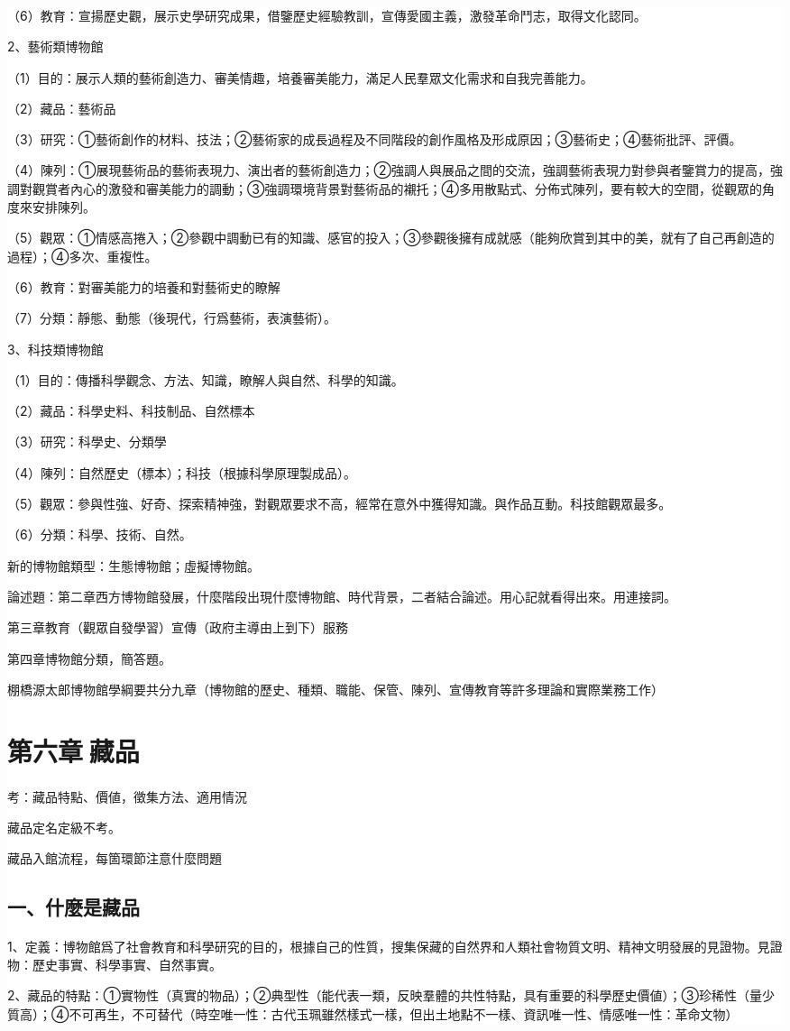 （6）教育：宣揚歷史觀，展示史學研究成果，借鑒歷史經驗教訓，宣傳愛國主義，激發革命鬥志，取得文化認同。

2、藝術類博物館

（1）目的：展示人類的藝術創造力、審美情趣，培養審美能力，滿足人民羣眾文化需求和自我完善能力。

（2）藏品：藝術品

（3）研究：①藝術創作的材料、技法；②藝術家的成長過程及不同階段的創作風格及形成原因；③藝術史；④藝術批評、評價。

（4）陳列：①展現藝術品的藝術表現力、演出者的藝術創造力；②強調人與展品之間的交流，強調藝術表現力對參與者鑒賞力的提高，強調對觀賞者內心的激發和審美能力的調動；③強調環境背景對藝術品的襯托；④多用散點式、分佈式陳列，要有較大的空間，從觀眾的角度來安排陳列。

（5）觀眾：①情感高捲入；②參觀中調動已有的知識、感官的投入；③參觀後擁有成就感（能夠欣賞到其中的美，就有了自己再創造的過程）；④多次、重複性。

（6）教育：對審美能力的培養和對藝術史的瞭解

（7）分類：靜態、動態（後現代，行爲藝術，表演藝術）。

3、科技類博物館

（1）目的：傳播科學觀念、方法、知識，瞭解人與自然、科學的知識。

（2）藏品：科學史料、科技制品、自然標本

（3）研究：科學史、分類學

（4）陳列：自然歷史（標本）；科技（根據科學原理製成品）。

（5）觀眾：參與性強、好奇、探索精神強，對觀眾要求不高，經常在意外中獲得知識。與作品互動。科技館觀眾最多。

（6）分類：科學、技術、自然。

新的博物館類型：生態博物館；虛擬博物館。

論述題：第二章西方博物館發展，什麼階段出現什麼博物館、時代背景，二者結合論述。用心記就看得出來。用連接詞。

第三章教育（觀眾自發學習）宣傳（政府主導由上到下）服務

第四章博物館分類，簡答題。

棚橋源太郎<v>博物館學綱要</v>共分九章（博物館的歷史、種類、職能、保管、陳列、宣傳教育等許多理論和實際業務工作）



# 第六章 藏品

考：藏品特點、價値，徵集方法、適用情況

藏品定名定級不考。

藏品入館流程，每箇環節注意什麼問題







## 一、什麼是藏品

1、定義：博物館爲了社會教育和科學研究的目的，根據自己的性質，搜集保藏的自然界和人類社會物質文明、精神文明發展的見證物。見證物：歷史事實、科學事實、自然事實。

2、藏品的特點：①實物性（真實的物品）；②典型性（能代表一類，反映羣體的共性特點，具有重要的科學歷史價値）；③珍稀性（量少質高）；④不可再生，不可替代（時空唯一性：古代玉珮雖然樣式一樣，但出土地點不一樣、資訊唯一性、情感唯一性：革命文物）
